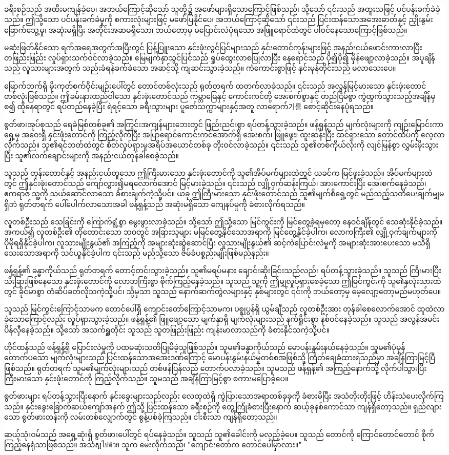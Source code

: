 ခရီးစဉ်သည် အထီးမကျန်ခဲ့ပေ၊ အဘယ်ကြောင့်ဆိုသော် သူတို့၌ အဖော်များရှိသောကြောင့်ဖြစ်သည်၊ သို့သော် ၎င်းသည် အထူးသဖြင့် ပင်ပန်းခက်ခဲခဲ့သည်။ ဤသို့သော ပင်ပန်းခက်ခဲမှုကို စကားလုံးများဖြင့် မဖော်ပြနိုင်ပေ၊ အဘယ်ကြောင့်ဆိုသော် ၎င်းသည် ပြင်းထန်သောအအေးဓာတ်နှင့် ညှိုးနွမ်းခြောက်သွေ့မှု၊ အဆုံးမရှိပြီး အတိုင်းအဆမရှိသော၊ ဘယ်တော့မှ မပြောင်းလဲပုံရသော အဖြူရောင်ထဲတွင် ပါဝင်နေသောကြောင့်ဖြစ်သည်။

မဆုံးဖြတ်နိုင်သော ရက်အရေအတွက်အပြီးတွင် ပြန့်ပြူးသော နှင်းဖုံးလွင်ပြင်များသည် နှင်းတောင်ကုန်းများဖြင့် အနည်းငယ်ဖောင်းကားလာပြီး တဖြည်းဖြည်း လှုပ်ရှားသက်ဝင်လာခဲ့သည်။ မြေမျက်နှာသွင်ပြင်သည် ရှုပ်ထွေးလာစပြုလာပြီး နေရောင်သည် ပို၍ပို၍ မှိန်ဖျော့လာခဲ့သည်။ အပူချိန်သည် လူသားများအတွက် သည်းခံရန်ခက်ခဲသော အဆင့်သို့ ကျဆင်းသွားခဲ့သည်။ ကံကောင်းစွာဖြင့် နှင်းမုန်တိုင်းသည် မလာသေးပေ။

မြောက်ဘက်ရှိ မိုးကုတ်စက်ဝိုင်းမျဉ်းပေါ်တွင် တောင်တစ်လုံးသည် ရုတ်တရက် ထတက်လာခဲ့သည်။ ၎င်းသည် အလွန်မြင့်မားသော နှင်းဖုံးတောင်တစ်လုံးဖြစ်သည်။ ဤခမ်းနားထည်ဝါသော နှင်းဖုံးတောင်သည် ကမ္ဘာမြေနှင့် ကောင်းကင်တို့ အေးစက်စွာနှင့် တည်ငြိမ်စွာ ကွဲထွက်သွားသည့်အချိန်မှစ၍ ထိုနေရာတွင် ရပ်တည်နေခဲ့ပြီး ရဲရင့်သော ခရီးသွားများ ပူဇော်သက္ကာများနှင့်အတူ လာရောက်기를 စောင့်ဆိုင်းနေပုံရသည်။

စွတ်ဖားအုပ်စုသည် ရေခဲမြစ်တစ်ခု၏ အကြွင်းအကျန်များဘေးတွင် ဖြည်းညင်းစွာ ရပ်တန့်သွားခဲ့သည်။ ဖန့်ရှန့်သည် မျက်လုံးများကို ကျဉ်းမြောင်းကာ ရှေ့မှ အဝေးရှိ နှင်းဖုံးတောင်ကို ကြည့်လိုက်ပြီး အပြာရောင်ကောင်းကင်အောက်ရှိ အေးစက်၊ ဖြူဖွေး၊ ထူးဆန်းပြီး ထင်ရှားသော တောင်ထိပ်ကို လေ့လာလိုက်သည်။ သူ၏ရင်ဘတ်ထဲတွင် စိတ်လှုပ်ရှားမှုအရိပ်အယောင်တစ်ခု တိုးဝင်လာခဲ့သည်။ ၎င်းသည် သူ၏တစ်ကိုယ်လုံးကို လျင်မြန်စွာ လွှမ်းမိုးသွားပြီး သူ၏လက်ချောင်းများကို အနည်းငယ်တုန်ခါစေခဲ့သည်။

သူသည် တုန်းတောင်နှင့် အနည်းငယ်တူသော ဤကြီးမားသော နှင်းဖုံးတောင်ကို သူ၏အိပ်မက်များထဲတွင် ယခင်က မြင်ဖူးခဲ့သည်။ အိပ်မက်များထဲတွင် ဤနှင်းဖုံးတောင်သည် ကျော်လွှား၍မရလောက်အောင် မြင့်မားခဲ့သည်။ ၎င်းသည် လျှို့ဝှက်ဆန်းကြယ်၊ အားကောင်းပြီး အေးစက်နေခဲ့သည်၊ ဧကရာဇ် သူ့ကို သယ်ဆောင်လာသော ခံစားချက်ကဲ့သို့ပင်။ ယခု ဤကြီးမားသော နှင်းဖုံးတောင်သည် သူ၏မျက်စိရှေ့တွင် မည်သည့်သတိပေးချက်မျှမရှိဘဲ ရုတ်တရက် ပေါ်ပေါက်လာသောအခါ ဖန့်ရှန့်သည် အဆုံးမရှိသော ကျေနပ်မှုကို ခံစားလိုက်ရသည်။

လူတစ်ဦးသည် သေခြင်းကို ကြောက်ရွံ့စွာ မွေးဖွားလာခဲ့သည်။ သို့သော် ဤသို့သော မြင်ကွင်းကို မြင်တွေ့ခဲ့ရမှတော့ နေဝင်ချိန်တွင် သေဆုံးနိုင်ခဲ့သည်။ အကယ်၍ လူတစ်ဦး၏ တိုတောင်းသော ဘဝတွင် အခြားသူများ မမြင်တွေ့နိုင်သောအရာကို မြင်တွေ့နိုင်ခဲ့ပါက၊ လောကကြီး၏ လျှို့ဝှက်ချက်များကို ပိုမိုရရှိနိုင်ခဲ့ပါက၊ လူသားမျိုးနွယ်၏ အကြည့်ကို အများဆုံးဆွဲဆောင်ပြီး လူသားမျိုးနွယ်၏ ဆင့်ကဲပြောင်းလဲမှုကို အများဆုံးအားပေးသော မသိရှိသေးသောအရာကို သင်ယူနိုင်ခဲ့ပါက ၎င်းသည် မည်သို့သော ဇိမ်ခံပစ္စည်းမျိုးဖြစ်မည်နည်း။

ဖန့်ရှန့်၏ ခန္ဓာကိုယ်သည် ရုတ်တရက် တောင့်တင်းသွားခဲ့သည်။ သူ၏မရပ်မနား ချောင်းဆိုးခြင်းသည်လည်း ရပ်တန့်သွားခဲ့သည်။ သူသည် ကြီးမားပြီး သီးခြားဖြစ်နေသော နှင်းဖုံးတောင်ကို လောဘကြီးစွာ စိုက်ကြည့်နေခဲ့သည်။ သူသည် သူ့ကို ဤမျှလှုပ်ရှားစေခဲ့သော ဤမြင်ကွင်းကို သူ၏နှလုံးသားထဲတွင် ခိုင်မာစွာ တံဆိပ်ခတ်လိုသကဲ့သို့ပင်၊ သို့မှသာ သူသည် နောက်ဆက်တွဲလများနှင့် နှစ်များတွင် ၎င်းကို ဘယ်တော့မှ မေ့လျော့တော့မည်မဟုတ်ပေ။

သူသည် မြင်ကွင်းကြောင့်သာမက တောင်ပေါ်ရှိ ကျောင်းတော်ကြောင့်သာမက၊ ပစ္စုပ္ပန်ရှိ ယွမ်ချီသည် လူတစ်ဦးအား တုန်ခါစေလောက်အောင် ထူထဲလာခဲ့သောကြောင့်လည်း လှုပ်ရှားသွားခဲ့သည်။ ဖန့်ရှန့်၏ ဖြူဖျော့သော မျက်နှာရှိ မျက်လုံးများသည် နက်ရှိုင်းစွာ နစ်ဝင်နေခဲ့သည်။ သူသည် အလွန်အမင်း ပိန်လှီနေခဲ့သည်။ သို့သော် အသက်ရှူတိုင်း သူသည် သူတဖြည်းဖြည်း ကျန်းမာလာသည်ကို ခံစားနိုင်သကဲ့သို့ပင်။

ဟိုင်ထန်သည် ဖန့်ရှန့်ရှိ ပြောင်းလဲမှုကို ပထမဆုံးသတိပြုမိခဲ့သူဖြစ်သည်။ သူမ၏ခန္ဓာကိုယ်သည် မောပန်းနွမ်းနယ်နေခဲ့သည်။ သူမ၏ပုံမှန်တောက်ပသော မျက်လုံးများသည် ပြင်းထန်သောအအေးဒဏ်ကြောင့် မောပန်းနွမ်းနယ်မှုတစ်စအဖြစ်သို့ ကြိတ်ချေခံထားရသည်မှာ အချိန်ကြာမြင့်ပြီဖြစ်သည်။ ရုတ်တရက် သူမ၏မျက်လုံးများသည် တစ်ဖန်ပြန်လည် တောက်ပလာခဲ့သည်။ သူမသည် ဖန့်ရှန့်၏ အကြည့်နောက်သို့ လိုက်ပါသွားပြီး ကြီးမားသော နှင်းဖုံးတောင်ကို ကြည့်လိုက်သည်။ သူမသည် အချိန်ကြာမြင့်စွာ စကားမပြောခဲ့ပေ။

စွတ်ဖားများ ရပ်တန့်သွားပြီးနောက် နှင်းခွေးများသည်လည်း လေထုထဲရှိ ကွဲပြားသောအရာတစ်ခုခုကို ခံစားမိပြီး အသံတိုးတိုးဖြင့် ဟိန်းသံပေးလိုက်ကြသည်။ နှင်းခွေးခြောက်ဆယ်ကျော်အနက် ဤသို့ ပြင်းထန်သော ခရီးစဉ်ကို တွေ့ကြုံခံစားပြီးနောက် ဆယ့်ခုနစ်ကောင်သာ ကျန်ရှိတော့သည်။ ရှည်လျားသော စွတ်ဖားတန်းကို လမ်းတစ်လျှောက်တွင် စွန့်ပစ်ခဲ့ကြသည်။ ငါးစီးသာ ကျန်ရှိတော့သည်။

ဆယ့်သုံးဝမ်သည် အရှေ့ဆုံးရှိ စွတ်ဖားပေါ်တွင် ရပ်နေခဲ့သည်။ သူသည် သူ၏ခေါင်းကို မလှည့်ခဲ့ပေ။ သူသည် တောင်ကို ကြောင်တောင်တောင် စိုက်ကြည့်နေရုံသာဖြစ်သည်။ အသံស្អไปด้วย သူက မေးလိုက်သည်၊ "ကျောင်းတော်က တောင်ပေါ်မှာလား။"
